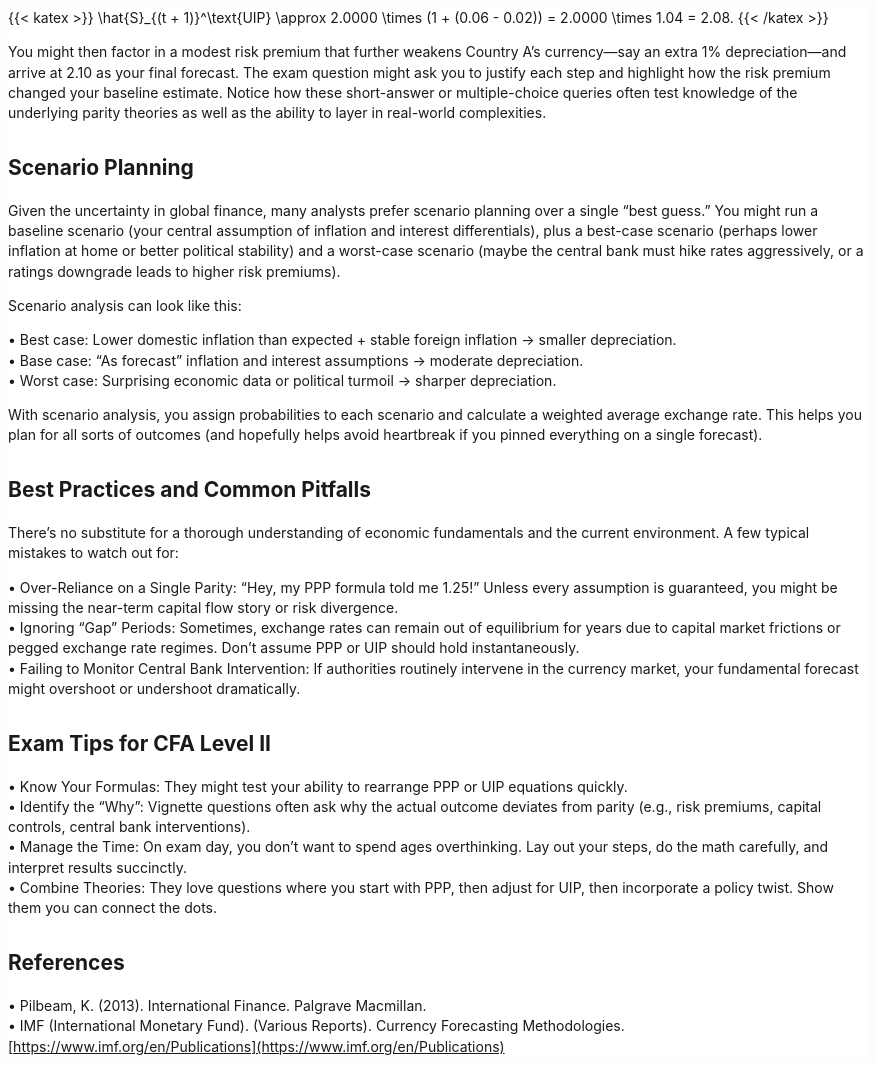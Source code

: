 {{< katex >}}
\hat{S}_{(t + 1)}^\text{UIP} \approx 2.0000 \times (1 + (0.06 - 0.02)) = 2.0000 \times 1.04 = 2.08.
{{< /katex >}}

You might then factor in a modest risk premium that further weakens Country A’s currency—say an extra 1% depreciation—and arrive at 2.10 as your final forecast. The exam question might ask you to justify each step and highlight how the risk premium changed your baseline estimate. Notice how these short-answer or multiple-choice queries often test knowledge of the underlying parity theories as well as the ability to layer in real-world complexities.

## Scenario Planning
Given the uncertainty in global finance, many analysts prefer scenario planning over a single “best guess.” You might run a baseline scenario (your central assumption of inflation and interest differentials), plus a best-case scenario (perhaps lower inflation at home or better political stability) and a worst-case scenario (maybe the central bank must hike rates aggressively, or a ratings downgrade leads to higher risk premiums).

Scenario analysis can look like this:

• Best case: Lower domestic inflation than expected + stable foreign inflation → smaller depreciation.  
• Base case: “As forecast” inflation and interest assumptions → moderate depreciation.  
• Worst case: Surprising economic data or political turmoil → sharper depreciation.

With scenario analysis, you assign probabilities to each scenario and calculate a weighted average exchange rate. This helps you plan for all sorts of outcomes (and hopefully helps avoid heartbreak if you pinned everything on a single forecast).

## Best Practices and Common Pitfalls
There’s no substitute for a thorough understanding of economic fundamentals and the current environment. A few typical mistakes to watch out for:

• Over-Reliance on a Single Parity: “Hey, my PPP formula told me 1.25!” Unless every assumption is guaranteed, you might be missing the near-term capital flow story or risk divergence.  
• Ignoring “Gap” Periods: Sometimes, exchange rates can remain out of equilibrium for years due to capital market frictions or pegged exchange rate regimes. Don’t assume PPP or UIP should hold instantaneously.  
• Failing to Monitor Central Bank Intervention: If authorities routinely intervene in the currency market, your fundamental forecast might overshoot or undershoot dramatically.

## Exam Tips for CFA Level II
• Know Your Formulas: They might test your ability to rearrange PPP or UIP equations quickly.  
• Identify the “Why”: Vignette questions often ask why the actual outcome deviates from parity (e.g., risk premiums, capital controls, central bank interventions).  
• Manage the Time: On exam day, you don’t want to spend ages overthinking. Lay out your steps, do the math carefully, and interpret results succinctly.  
• Combine Theories: They love questions where you start with PPP, then adjust for UIP, then incorporate a policy twist. Show them you can connect the dots.

## References
• Pilbeam, K. (2013). International Finance. Palgrave Macmillan.  
• IMF (International Monetary Fund). (Various Reports). Currency Forecasting Methodologies. [https://www.imf.org/en/Publications](https://www.imf.org/en/Publications)  
